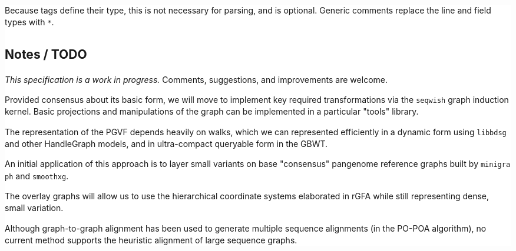 Because tags define their type, this is not necessary for parsing, and is optional.
Generic comments replace the line and field types with `*`.

## Notes / TODO

*This specification is a work in progress.*
Comments, suggestions, and improvements are welcome.

Provided consensus about its basic form, we will move to implement key required transformations via the `seqwish` graph induction kernel.
Basic projections and manipulations of the graph can be implemented in a particular "tools" library.

The representation of the PGVF depends heavily on walks, which we can represented efficiently in a dynamic form using `libbdsg` and other HandleGraph models, and in ultra-compact queryable form in the GBWT.

An initial application of this approach is to layer small variants on base "consensus" pangenome reference graphs built by `minigraph` and `smoothxg`.

The overlay graphs will allow us to use the hierarchical coordinate systems elaborated in rGFA while still representing dense, small variation.

Although graph-to-graph alignment has been used to generate multiple sequence alignments (in the PO-POA algorithm), no current method supports the heuristic alignment of large sequence graphs.
